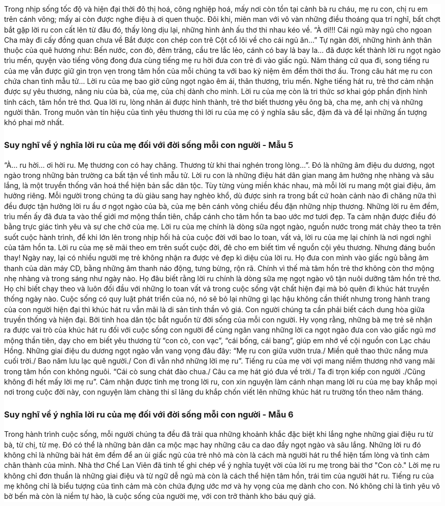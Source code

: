 Trong nhịp sống tốc độ và hiện đại thời đô thị hoá, công nghiệp hoá, mấy nơi còn tồn tại cảnh bà ru cháu, mẹ ru con, chị ru em trên cánh võng; mấy ai còn được nghe điệu à ơi quen thuộc. Đôi khi, miên man với vô vàn những điều thoáng qua trí nghĩ, bất chợt bắt gặp lời ru con cất lên từ đâu đó, thấy lòng dịu lại, những hình ảnh ấu thơ thi nhau kéo về.
“À ơi\!\!\! Cái ngủ mày ngủ cho ngoan
Cha mày đi cấy đồng quan chưa về
Bắt được con chép con trê
Cột cổ lôi về cho cái ngủ ăn…”
Tự ngàn đời, những hình ảnh thân thuộc của quê hương như: Bến nước, con đò, đêm trăng, cầu tre lắc lẻo, cánh có bay lả bay la... đã được kết thành lời ru ngọt ngào trìu mến, quyện vào tiếng võng đong đưa cùng tiếng mẹ ru hời đưa con trẻ đi vào giấc ngủ. Năm tháng cứ qua đi, song tiếng ru của mẹ vẫn được giữ gìn trọn vẹn trong tâm hồn của mỗi chúng ta với bao kỷ niệm êm đềm thời thơ ấu.
Trong câu hát mẹ ru con chứa chan tình mẫu tử...
Lời ru của mẹ bao giờ cũng ngọt ngào êm ái, thân thương, trìu mến. Nghe tiếng hát ru, trẻ thơ cảm nhận được sự yêu thương, nâng niu của bà, của mẹ, của chị dành cho mình. Lời ru của mẹ còn là tri thức sơ khai góp phần định hình tính cách, tâm hồn trẻ thơ. Qua lời ru, lòng nhân ái được hình thành, trẻ thơ biết thương yêu ông bà, cha mẹ, anh chị và những người thân. Trong muôn vàn tín hiệu của tình yêu thương thì lời ru của mẹ có ý nghĩa sâu sắc, đậm đà và để lại những ấn tượng khó phai mờ nhất.
### Suy nghĩ về ý nghĩa lời ru của mẹ đối với đời sống mỗi con người - Mẫu 5
“À… ru hời… ơi hời ru. Mẹ thương con có hay chăng. Thương từ khi thai nghén trong lòng…”. Đó là những âm điệu du dương, ngọt ngào trong những bản trường ca bất tận về tình mẫu tử. Lời ru con là những điệu hát dân gian mang âm hưởng nhẹ nhàng và sâu lắng, là một truyền thống văn hoá thể hiện bản sắc dân tộc. Tùy từng vùng miền khác nhau, mà mỗi lời ru mang một giai điệu, âm hưởng riêng. Mỗi người trong chúng ta dù giàu sang hay nghèo khổ, dù được sinh ra trong bất cứ hoàn cảnh nào đi chăng nữa thì đều được tận hưởng lời ru ầu ơ ngọt ngào của bà, của mẹ bên cánh võng chiều đều đặn những nhịp thương. Những lời ru êm đềm, trìu mến ấy đã đưa ta vào thế giới mơ mộng thần tiên, chắp cánh cho tâm hồn ta bao ước mơ tươi đẹp. Ta cảm nhận được điều đó bằng trực giác tình yêu và sự che chở của mẹ. Lời ru của mẹ chính là dòng sữa ngọt ngào, nguồn nước trong mát chảy theo ta trên suốt cuộc hành trình, để khi lớn lên trong nhịp hối hả của cuộc đời với bao lo toan, vất vả, lời ru của mẹ lại chính là nơi ngơi nghỉ của tâm hồn ta. Lời ru của mẹ sẽ mãi theo em trên suốt cuộc đời, đê cho em biết tìm về nguồn cội yêu thương. Nhưng đáng buồn thay\! Ngày nay, lại có nhiều người mẹ trẻ không nhận ra được vẻ đẹp kì diệu của lời ru. Họ đưa con mình vào giấc ngủ bằng âm thanh của dàn máy CD, bằng những âm thanh náo động, tưng bừng, rộn rã. Chính vì thế mà tâm hồn trẻ thơ không còn thơ mộng nhẹ nhàng và trong sáng như ngày nào. Họ đâu biết rằng lời ru chính là dòng sữa mẹ ngọt ngào vô tận nuôi dưỡng tâm hồn trẻ thơ. Họ chỉ biết chạy theo và luôn đối đầu với những lo toan vất vả trong cuộc sống vật chất hiện đại mà bỏ quên đi khúc hát truyền thống ngày nào. Cuộc sống có quy luật phát triển của nó, nó sẽ bỏ lại những gì lạc hậu không cần thiết nhưng trong hành trang của con người hiện đại thì khúc hát ru vẫn mãi là di sản tinh thần vô giá. Con người chúng ta cần phải biết cách dung hòa giữa truyền thống và hiện đại. Bởi tinh hoa dân tộc bắt nguồn từ đời sống của mỗi con người. Hy vọng rằng, những bà mẹ trẻ sẽ nhận ra được vai trò của khúc hát ru đối với cuộc sống con người để cùng ngân vang những lời ca ngọt ngào đưa con vào giấc ngủ mơ mộng thần tiên, dạy cho em biết yêu thương từ “con cò, con vạc”, “cái bống, cái bang”, giúp em nhớ về cội nguồn con Lạc cháu Hồng. Những giai điệu du dương ngọt ngào vẫn vang vọng đâu đây: “Mẹ ru con giữa vườn trưa./ Miền quê thao thức nắng mưa cuối trời./ Bao năm lưu lạc quê người./ Con đi vẫn nhớ những lời mẹ ru”. Tiếng ru của mẹ vời vợi mang niềm thương nhớ vang mãi trong tâm hồn con không nguôi. “Cái cò sung chát đào chua./ Câu ca mẹ hát gió đưa về trời./ Ta đi trọn kiếp con người ./Cũng không đi hết mấy lời mẹ ru”. Cảm nhận được tình mẹ trong lời ru, con xin nguyện làm cánh nhạn mang lời ru của mẹ bay khắp mọi nơi trong cuộc đời này, con nguyện làm chàng thi sĩ lãng du khắp chốn viết lên những khúc hát ru trường tồn theo năm tháng.
### Suy nghĩ về ý nghĩa lời ru của mẹ đối với đời sống mỗi con người - Mẫu 6
Trong hành trình cuộc sống, mỗi người chúng ta đều đã trải qua những khoảnh khắc đặc biệt khi lắng nghe những giai điệu ru từ bà, từ chị, từ mẹ. Đó có thể là những bản dân ca mộc mạc hay những câu ca dao đầy ngọt ngào và sâu lắng. Những lời ru đó không chỉ là những bài hát êm đềm để an ủi giấc ngủ của trẻ nhỏ mà còn là cách mà người hát ru thể hiện tấm lòng và tình cảm chân thành của mình.
Nhà thơ Chế Lan Viên đã tinh tế ghi chép về ý nghĩa tuyệt vời của lời ru mẹ trong bài thơ "Con cò." Lời mẹ ru không chỉ đơn thuần là những giai điệu và từ ngữ dễ ngủ mà còn là cách thể hiện tâm hồn, trái tim của người hát ru. Tiếng ru của mẹ không chỉ là biểu tượng của tình cảm mà còn chứa đựng ước mơ và hy vọng của mẹ dành cho con. Nó không chỉ là tình yêu vô bờ bến mà còn là niềm tự hào, là cuộc sống của người mẹ, với con trở thành kho báu quý giá.